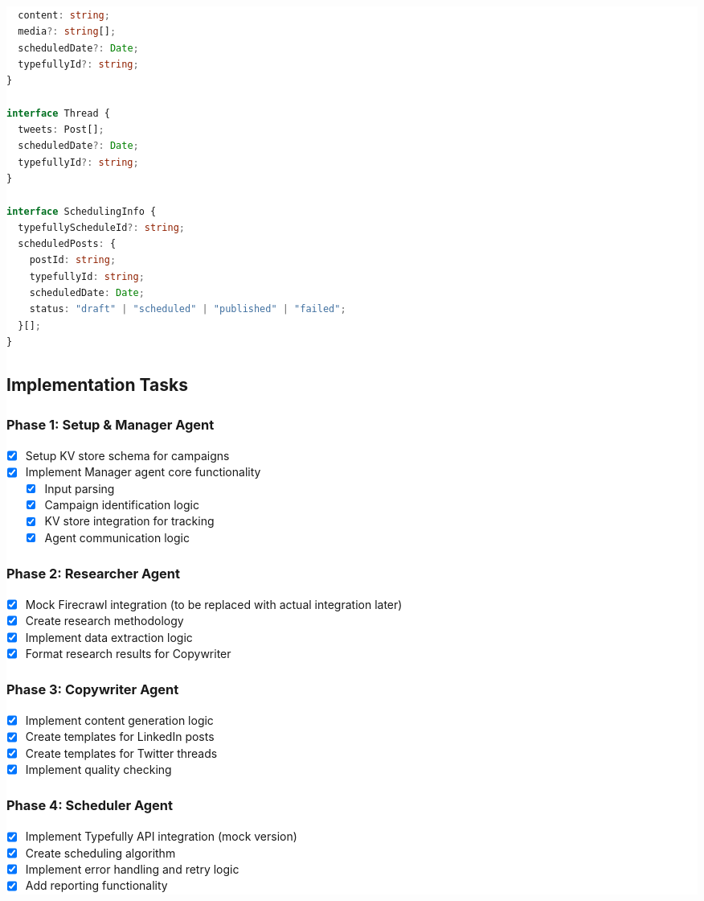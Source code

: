 ```typescript
  content: string;
  media?: string[];
  scheduledDate?: Date;
  typefullyId?: string;
}

interface Thread {
  tweets: Post[];
  scheduledDate?: Date;
  typefullyId?: string;
}

interface SchedulingInfo {
  typefullyScheduleId?: string;
  scheduledPosts: {
    postId: string;
    typefullyId: string;
    scheduledDate: Date;
    status: "draft" | "scheduled" | "published" | "failed";
  }[];
}
```

## Implementation Tasks

### Phase 1: Setup & Manager Agent
- [x] Setup KV store schema for campaigns
- [x] Implement Manager agent core functionality
  - [x] Input parsing
  - [x] Campaign identification logic
  - [x] KV store integration for tracking
  - [x] Agent communication logic

### Phase 2: Researcher Agent
- [x] Mock Firecrawl integration (to be replaced with actual integration later)
- [x] Create research methodology
- [x] Implement data extraction logic
- [x] Format research results for Copywriter

### Phase 3: Copywriter Agent
- [x] Implement content generation logic
- [x] Create templates for LinkedIn posts
- [x] Create templates for Twitter threads
- [x] Implement quality checking

### Phase 4: Scheduler Agent
- [x] Implement Typefully API integration (mock version)
- [x] Create scheduling algorithm
- [x] Implement error handling and retry logic
- [x] Add reporting functionality
